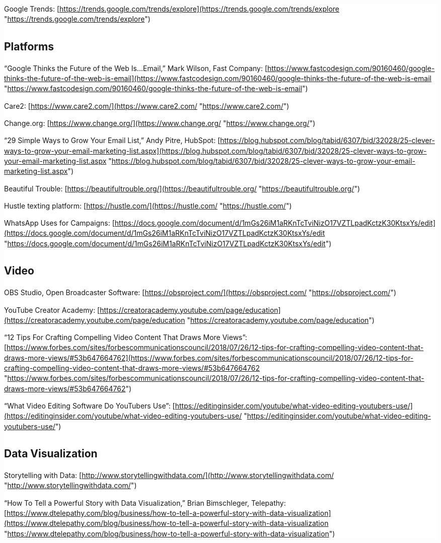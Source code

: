 Google Trends: [https://trends.google.com/trends/explore](https://trends.google.com/trends/explore "https://trends.google.com/trends/explore")

## Platforms

“Google Thinks the Future of the Web Is...Email,” Mark Wilson, Fast Company: [https://www.fastcodesign.com/90160460/google-thinks-the-future-of-the-web-is-email](https://www.fastcodesign.com/90160460/google-thinks-the-future-of-the-web-is-email "https://www.fastcodesign.com/90160460/google-thinks-the-future-of-the-web-is-email")

Care2: [https://www.care2.com/](https://www.care2.com/ "https://www.care2.com/")

Change.org: [https://www.change.org/](https://www.change.org/ "https://www.change.org/")

“29 Simple Ways to Grow Your Email List,” Andy Pitre, HubSpot: [https://blog.hubspot.com/blog/tabid/6307/bid/32028/25-clever-ways-to-grow-your-email-marketing-list.aspx](https://blog.hubspot.com/blog/tabid/6307/bid/32028/25-clever-ways-to-grow-your-email-marketing-list.aspx "https://blog.hubspot.com/blog/tabid/6307/bid/32028/25-clever-ways-to-grow-your-email-marketing-list.aspx")

Beautiful Trouble: [https://beautifultrouble.org/](https://beautifultrouble.org/ "https://beautifultrouble.org/")

Hustle texting platform: [https://hustle.com/](https://hustle.com/ "https://hustle.com/")

WhatsApp Uses for Campaigns: [https://docs.google.com/document/d/1mGs26iM1aRKnTcTviNizO17VZTLpadKctzK30KtsxYs/edit](https://docs.google.com/document/d/1mGs26iM1aRKnTcTviNizO17VZTLpadKctzK30KtsxYs/edit "https://docs.google.com/document/d/1mGs26iM1aRKnTcTviNizO17VZTLpadKctzK30KtsxYs/edit")

## Video

OBS Studio, Open Broadcaster Software: [https://obsproject.com/](https://obsproject.com/ "https://obsproject.com/")

YouTube Creator Academy: [https://creatoracademy.youtube.com/page/education](https://creatoracademy.youtube.com/page/education "https://creatoracademy.youtube.com/page/education")

“12 Tips For Crafting Compelling Video Content That Draws More Views”: [https://www.forbes.com/sites/forbescommunicationscouncil/2018/07/26/12-tips-for-crafting-compelling-video-content-that-draws-more-views/#53b647664762](https://www.forbes.com/sites/forbescommunicationscouncil/2018/07/26/12-tips-for-crafting-compelling-video-content-that-draws-more-views/#53b647664762 "https://www.forbes.com/sites/forbescommunicationscouncil/2018/07/26/12-tips-for-crafting-compelling-video-content-that-draws-more-views/#53b647664762")

“What Video Editing Software Do YouTubers Use”: [https://editinginsider.com/youtube/what-video-editing-youtubers-use/](https://editinginsider.com/youtube/what-video-editing-youtubers-use/ "https://editinginsider.com/youtube/what-video-editing-youtubers-use/")

## Data Visualization

Storytelling with Data: [http://www.storytellingwithdata.com/](http://www.storytellingwithdata.com/ "http://www.storytellingwithdata.com/")

“How To Tell a Powerful Story with Data Visualization,” Brian Bimschleger, Telepathy: [https://www.dtelepathy.com/blog/business/how-to-tell-a-powerful-story-with-data-visualization](https://www.dtelepathy.com/blog/business/how-to-tell-a-powerful-story-with-data-visualization "https://www.dtelepathy.com/blog/business/how-to-tell-a-powerful-story-with-data-visualization")
